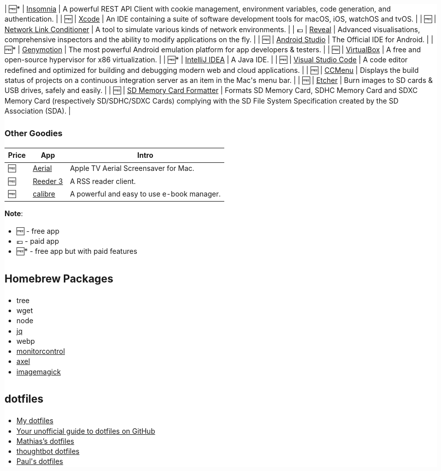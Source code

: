 | :free:* | [Insomnia](https://insomnia.rest/) | A powerful REST API Client with cookie management, environment variables, code generation, and authentication. |
| :free: | [Xcode](https://developer.apple.com/download/) | An IDE containing a suite of software development tools for macOS, iOS, watchOS and tvOS. |
| :free: | [Network Link Conditioner](https://developer.apple.com/download/more/?q=Additional%20Tools) | A tool to simulate various kinds of network environments. |
| :euro: | [Reveal](https://revealapp.com/) | Advanced visualisations, comprehensive inspectors and the ability to modify applications on the fly. |
| :free: | [Android Studio](https://developer.android.com/studio/index.html) | The Official IDE for Android. |
| :free:* | [Genymotion](https://www.genymotion.com/) | The most powerful Android emulation platform for app developers & testers. |
| :free: | [VirtualBox](https://www.virtualbox.org/wiki/Downloads) | A free and open-source hypervisor for x86 virtualization. |
| :free:* | [IntelliJ IDEA](https://www.jetbrains.com/idea/) | A Java IDE. |
| :free: | [Visual Studio Code](https://code.visualstudio.com/) | A code editor redefined and optimized for building and debugging modern web and cloud applications. |
| :free: | [CCMenu](http://ccmenu.org/) | Displays the build status of projects on a continuous integration server as an item in the Mac's menu bar. |
| :free: | [Etcher](https://www.balena.io/etcher/) | Burn images to SD cards & USB drives, safely and easily. |
| :free: | [SD Memory Card Formatter](https://www.sdcard.org/downloads/formatter/sd-memory-card-formatter-for-mac-download/) | Formats SD Memory Card, SDHC Memory Card and SDXC Memory Card (respectively SD/SDHC/SDXC Cards) complying with the SD File System Specification created by the SD Association (SDA). |

### Other Goodies

| Price | App | Intro |
| --- | --- | --- |
| :free: | [Aerial](https://github.com/JohnCoates/Aerial) | Apple TV Aerial Screensaver for Mac. |
| :free: | [Reeder 3](http://reederapp.com/mac/) | A RSS reader client. |
| :free: | [calibre](https://calibre-ebook.com/) | A powerful and easy to use e-book manager. |

**Note**:
* :free: - free app 
* :euro: - paid app
* :free:* - free app but with paid features

## Homebrew Packages

* tree
* wget
* node
* [jq](https://jqlang.github.io/jq/)
* webp
* [monitorcontrol](https://github.com/MonitorControl/MonitorControl)
* [axel](https://github.com/axel-download-accelerator/axel)
* [imagemagick](https://imagemagick.org/)

## dotfiles

* [My dotfiles](https://github.com/thyrlian/dotfiles)
* [Your unofficial guide to dotfiles on GitHub](https://dotfiles.github.io/)
* [Mathias’s dotfiles](https://github.com/mathiasbynens/dotfiles)
* [thoughtbot dotfiles](https://github.com/thoughtbot/dotfiles)
* [Paul's dotfiles](https://github.com/paulirish/dotfiles)
